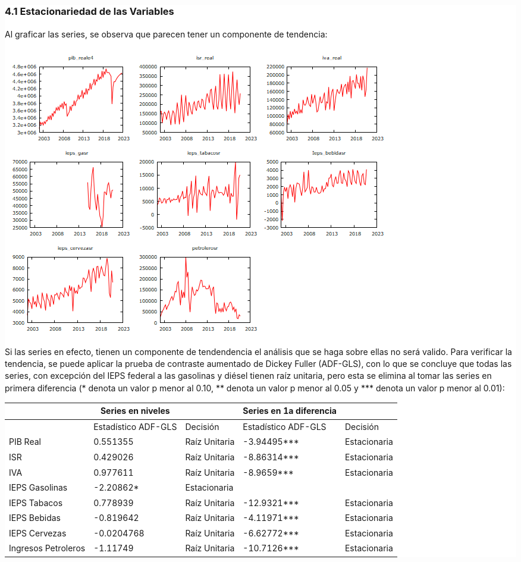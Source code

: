 ### 4.1 Estacionariedad de las Variables

Al graficar las series, se observa que parecen tener un componente de tendencia:


![Grafica 1](p1_series.png)


Si las series en efecto, tienen un componente de tendendencia el análisis que se haga sobre ellas no será valido. Para verificar la tendencia, se puede aplicar la prueba de contraste aumentado de Dickey Fuller (ADF-GLS), con lo que se concluye que todas las series, con excepción del IEPS federal a las gasolinas y diésel tienen raíz unitaria, pero esta se elimina al tomar las series en primera diferencia (* denota un valor p menor al 0.10, ** denota un valor p menor al 0.05 y *** denota un valor p menor al 0.01):

|                     | Series en niveles   |               | Series en 1a diferencia |              |
|---------------------|---------------------|---------------|-------------------------|--------------|
|                     | Estadístico ADF-GLS | Decisión      | Estadístico ADF-GLS     | Decisión     |
| PIB Real            | 0.551355            | Raíz Unitaria | -3.94495***             | Estacionaria |
| ISR                 | 0.429026            | Raíz Unitaria | -8.86314***             | Estacionaria |
| IVA                 | 0.977611            | Raíz Unitaria | -8.9659***              | Estacionaria |
| IEPS Gasolinas      | -2.20862*           | Estacionaria  |                         |              |
| IEPS Tabacos        | 0.778939            | Raíz Unitaria | -12.9321***             | Estacionaria |
| IEPS Bebidas        | -0.819642           | Raíz Unitaria | -4.11971***             | Estacionaria |
| IEPS Cervezas       | -0.0204768          | Raíz Unitaria | -6.62772***             | Estacionaria |
| Ingresos Petroleros | -1.11749            | Raíz Unitaria | -10.7126***             | Estacionaria |                                         
